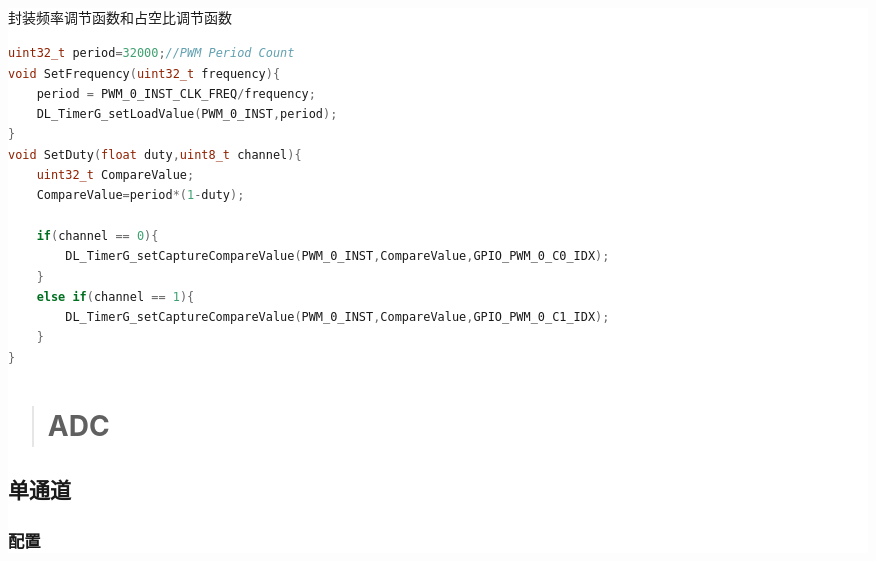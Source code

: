 封装频率调节函数和占空比调节函数
```c
uint32_t period=32000;//PWM Period Count
void SetFrequency(uint32_t frequency){
    period = PWM_0_INST_CLK_FREQ/frequency; 
    DL_TimerG_setLoadValue(PWM_0_INST,period);
}
void SetDuty(float duty,uint8_t channel){
    uint32_t CompareValue;
    CompareValue=period*(1-duty);

    if(channel == 0){
        DL_TimerG_setCaptureCompareValue(PWM_0_INST,CompareValue,GPIO_PWM_0_C0_IDX);
    }
    else if(channel == 1){
        DL_TimerG_setCaptureCompareValue(PWM_0_INST,CompareValue,GPIO_PWM_0_C1_IDX);
    }
}
```

># ADC 
## 单通道
### 配置